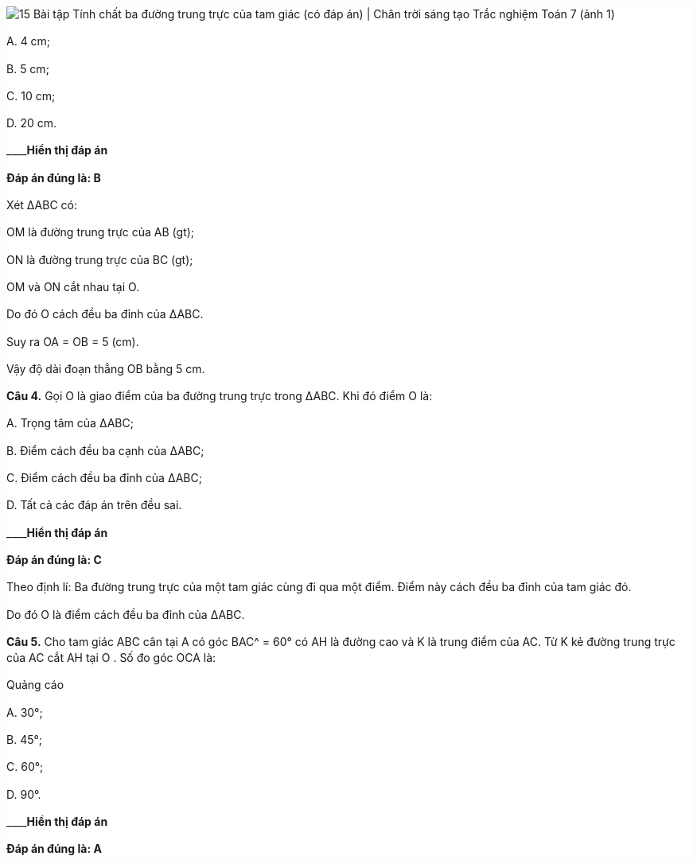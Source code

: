 ![15 Bài tập Tính chất ba đường trung trực của tam giác \(có đáp án\) | Chân trời sáng tạo Trắc nghiệm Toán 7 \(ảnh 1\)](https://vietjack.com/toan-7-ct/images/trac-nghiem-bai-6-tinh-chat-ba-duong-trung-truc-cua-tam-giac-154464.PNG)

A. 4 cm;

B. 5 cm;

C. 10 cm; 

D. 20 cm.

____**Hiển thị đáp án**

**Đáp án đúng là: B**

Xét ∆ABC có:

OM là đường trung trực của AB (gt);

ON là đường trung trực của BC (gt);

OM và ON cắt nhau tại O.

Do đó O cách đều ba đỉnh của ∆ABC.

Suy ra OA = OB = 5 (cm).

Vậy độ dài đoạn thẳng OB bằng 5 cm. 

**Câu 4.** Gọi O là giao điểm của ba đường trung trực trong ∆ABC. Khi đó điểm O là:

A. Trọng tâm của ∆ABC;

B. Điểm cách đều ba cạnh của ∆ABC;

C. Điểm cách đều ba đỉnh của ∆ABC;

D. Tất cả các đáp án trên đều sai.

____**Hiển thị đáp án**

**Đáp án đúng là: C**

Theo định lí: Ba đường trung trực của một tam giác cùng đi qua một điểm. Điểm này cách đều ba đỉnh của tam giác đó.

Do đó O là điểm cách đều ba đỉnh của ∆ABC.

**Câu 5.** Cho tam giác ABC cân tại A có góc BAC^ = 60° có AH là đường cao và K là trung điểm của AC. Từ K kẻ đường trung trực của AC cắt AH tại O . Số đo góc OCA là: 

Quảng cáo

A. 30°;

B. 45°;

C. 60°;

D. 90°.

____**Hiển thị đáp án**

**Đáp án đúng là: A**

